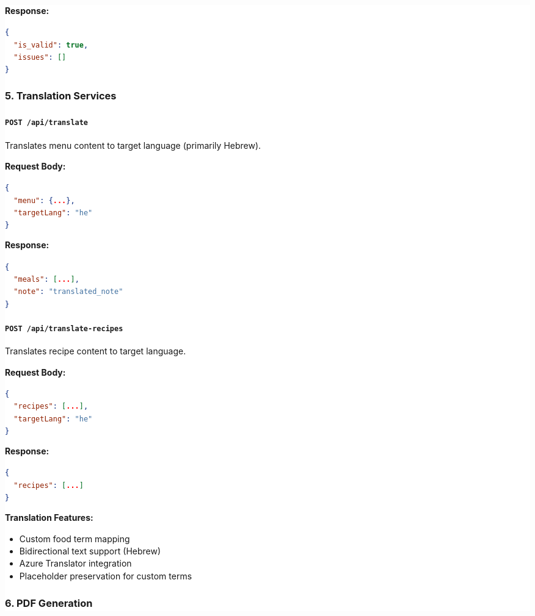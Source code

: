 **Response:**
```json
{
  "is_valid": true,
  "issues": []
}
```

### 5. Translation Services

#### `POST /api/translate`

Translates menu content to target language (primarily Hebrew).

**Request Body:**
```json
{
  "menu": {...},
  "targetLang": "he"
}
```

**Response:**
```json
{
  "meals": [...],
  "note": "translated_note"
}
```

#### `POST /api/translate-recipes`

Translates recipe content to target language.

**Request Body:**
```json
{
  "recipes": [...],
  "targetLang": "he"
}
```

**Response:**
```json
{
  "recipes": [...]
}
```

**Translation Features:**
- Custom food term mapping
- Bidirectional text support (Hebrew)
- Azure Translator integration
- Placeholder preservation for custom terms

### 6. PDF Generation
